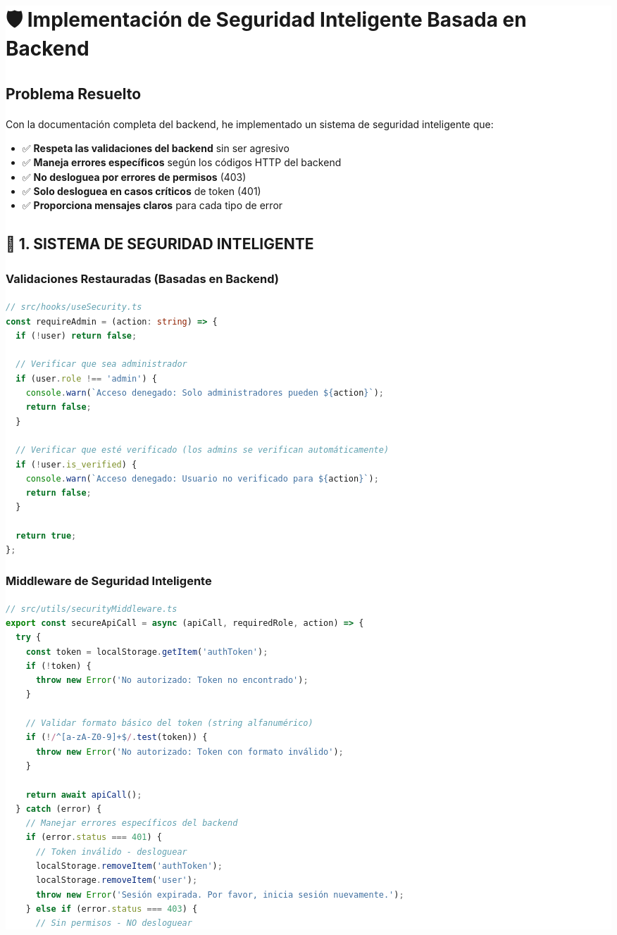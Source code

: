 # 🛡️ Implementación de Seguridad Inteligente Basada en Backend

## Problema Resuelto

Con la documentación completa del backend, he implementado un sistema de seguridad inteligente que:

- ✅ **Respeta las validaciones del backend** sin ser agresivo
- ✅ **Maneja errores específicos** según los códigos HTTP del backend
- ✅ **No desloguea por errores de permisos** (403)
- ✅ **Solo desloguea en casos críticos** de token (401)
- ✅ **Proporciona mensajes claros** para cada tipo de error

## 🔐 **1. SISTEMA DE SEGURIDAD INTELIGENTE**

### **Validaciones Restauradas (Basadas en Backend)**
```typescript
// src/hooks/useSecurity.ts
const requireAdmin = (action: string) => {
  if (!user) return false;
  
  // Verificar que sea administrador
  if (user.role !== 'admin') {
    console.warn(`Acceso denegado: Solo administradores pueden ${action}`);
    return false;
  }
  
  // Verificar que esté verificado (los admins se verifican automáticamente)
  if (!user.is_verified) {
    console.warn(`Acceso denegado: Usuario no verificado para ${action}`);
    return false;
  }
  
  return true;
};
```

### **Middleware de Seguridad Inteligente**
```typescript
// src/utils/securityMiddleware.ts
export const secureApiCall = async (apiCall, requiredRole, action) => {
  try {
    const token = localStorage.getItem('authToken');
    if (!token) {
      throw new Error('No autorizado: Token no encontrado');
    }

    // Validar formato básico del token (string alfanumérico)
    if (!/^[a-zA-Z0-9]+$/.test(token)) {
      throw new Error('No autorizado: Token con formato inválido');
    }

    return await apiCall();
  } catch (error) {
    // Manejar errores específicos del backend
    if (error.status === 401) {
      // Token inválido - desloguear
      localStorage.removeItem('authToken');
      localStorage.removeItem('user');
      throw new Error('Sesión expirada. Por favor, inicia sesión nuevamente.');
    } else if (error.status === 403) {
      // Sin permisos - NO desloguear
```